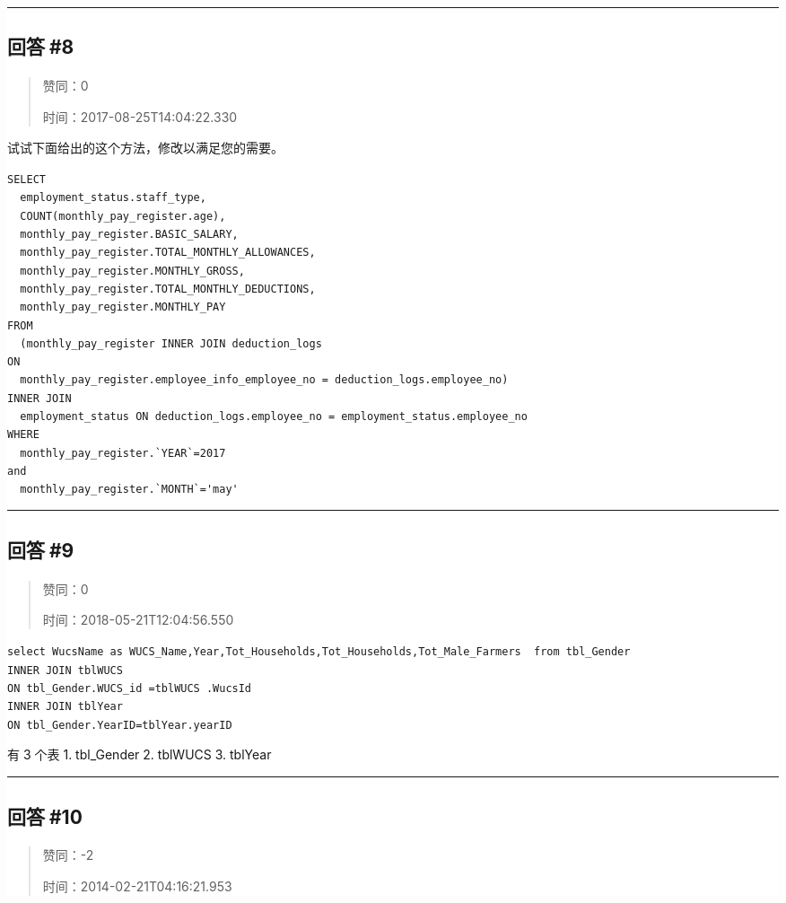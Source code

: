 * * *

## 回答 #8

> 赞同：0
> 
> 时间：2017-08-25T14:04:22.330

试试下面给出的这个方法，修改以满足您的需要。

```
SELECT
  employment_status.staff_type,
  COUNT(monthly_pay_register.age),
  monthly_pay_register.BASIC_SALARY,
  monthly_pay_register.TOTAL_MONTHLY_ALLOWANCES,
  monthly_pay_register.MONTHLY_GROSS,
  monthly_pay_register.TOTAL_MONTHLY_DEDUCTIONS,
  monthly_pay_register.MONTHLY_PAY
FROM 
  (monthly_pay_register INNER JOIN deduction_logs 
ON
  monthly_pay_register.employee_info_employee_no = deduction_logs.employee_no)
INNER JOIN
  employment_status ON deduction_logs.employee_no = employment_status.employee_no
WHERE
  monthly_pay_register.`YEAR`=2017
and 
  monthly_pay_register.`MONTH`='may' 
```

* * *

## 回答 #9

> 赞同：0
> 
> 时间：2018-05-21T12:04:56.550

```
select WucsName as WUCS_Name,Year,Tot_Households,Tot_Households,Tot_Male_Farmers  from tbl_Gender
INNER JOIN tblWUCS
ON tbl_Gender.WUCS_id =tblWUCS .WucsId 
INNER JOIN tblYear
ON tbl_Gender.YearID=tblYear.yearID 
```

有 3 个表 1\. tbl_Gender 2\. tblWUCS 3\. tblYear

* * *

## 回答 #10

> 赞同：-2
> 
> 时间：2014-02-21T04:16:21.953
